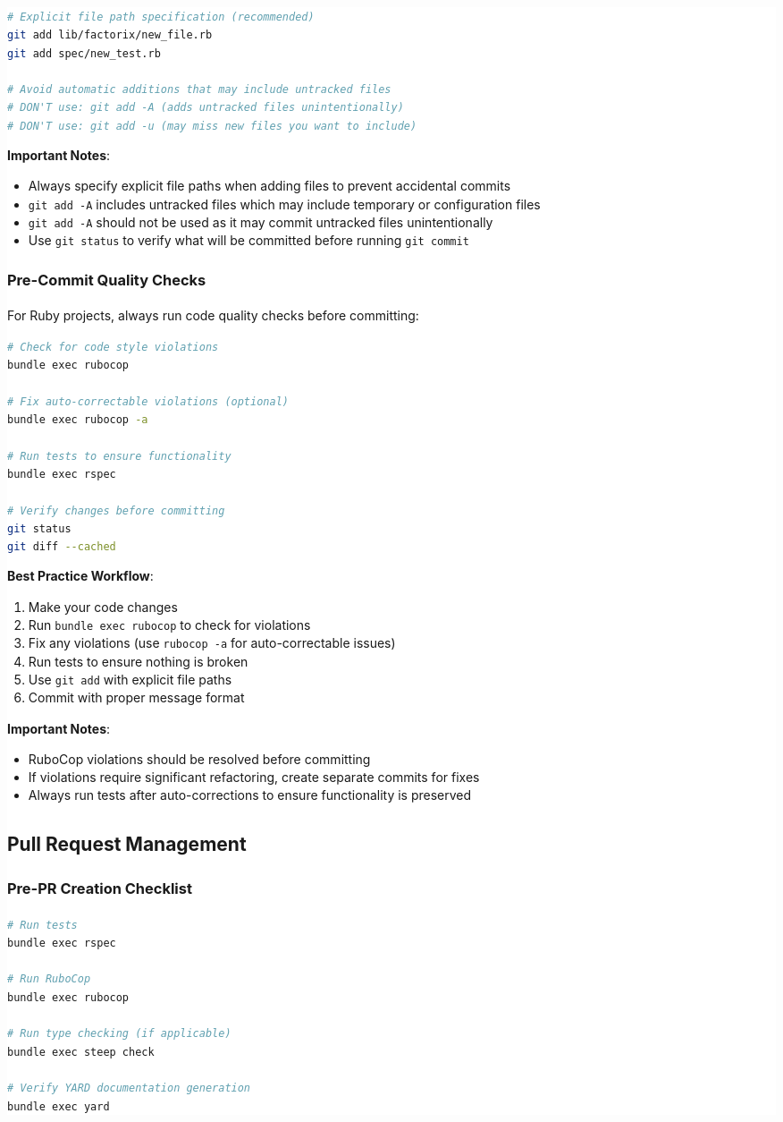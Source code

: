 ```bash
# Explicit file path specification (recommended)
git add lib/factorix/new_file.rb
git add spec/new_test.rb

# Avoid automatic additions that may include untracked files
# DON'T use: git add -A (adds untracked files unintentionally)
# DON'T use: git add -u (may miss new files you want to include)
```

**Important Notes**:
- Always specify explicit file paths when adding files to prevent accidental commits
- `git add -A` includes untracked files which may include temporary or configuration files
- `git add -A` should not be used as it may commit untracked files unintentionally
- Use `git status` to verify what will be committed before running `git commit`

### Pre-Commit Quality Checks

For Ruby projects, always run code quality checks before committing:

```bash
# Check for code style violations
bundle exec rubocop

# Fix auto-correctable violations (optional)
bundle exec rubocop -a

# Run tests to ensure functionality
bundle exec rspec

# Verify changes before committing
git status
git diff --cached
```

**Best Practice Workflow**:
1. Make your code changes
2. Run `bundle exec rubocop` to check for violations
3. Fix any violations (use `rubocop -a` for auto-correctable issues)
4. Run tests to ensure nothing is broken
5. Use `git add` with explicit file paths
6. Commit with proper message format

**Important Notes**:
- RuboCop violations should be resolved before committing
- If violations require significant refactoring, create separate commits for fixes
- Always run tests after auto-corrections to ensure functionality is preserved

## Pull Request Management

### Pre-PR Creation Checklist

```bash
# Run tests
bundle exec rspec

# Run RuboCop
bundle exec rubocop

# Run type checking (if applicable)
bundle exec steep check

# Verify YARD documentation generation
bundle exec yard
```
